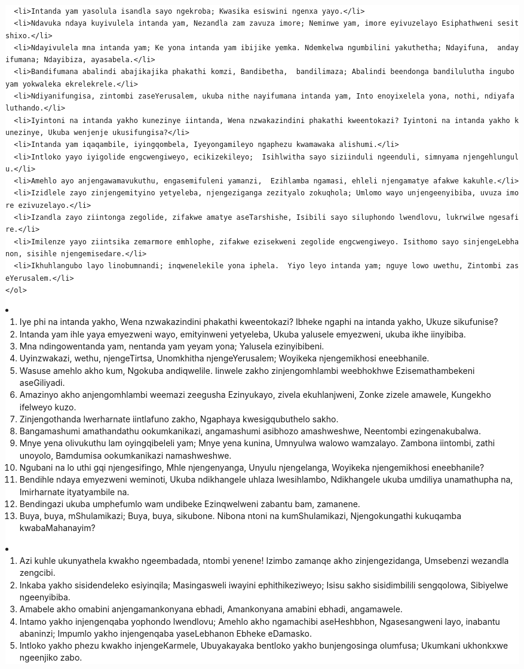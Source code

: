       <li>Intanda yam yasolula isandla sayo ngekroba; Kwasika esiswini ngenxa yayo.</li>
      <li>Ndavuka ndaya kuyivulela intanda yam, Nezandla zam zavuza imore; Neminwe yam, imore eyivuzelayo Esiphathweni sesitshixo.</li>
      <li>Ndayivulela mna intanda yam; Ke yona intanda yam ibijike yemka. Ndemkelwa ngumbilini yakuthetha; Ndayifuna,  andayifumana; Ndayibiza, ayasabela.</li>
      <li>Bandifumana abalindi abajikajika phakathi komzi, Bandibetha,  bandilimaza; Abalindi beendonga bandilulutha ingubo yam yokwaleka ekrelekrele.</li>
      <li>Ndiyanifungisa, zintombi zaseYerusalem, ukuba nithe nayifumana intanda yam, Into enoyixelela yona, nothi, ndiyafa luthando.</li>
      <li>Iyintoni na intanda yakho kunezinye iintanda, Wena nzwakazindini phakathi kweentokazi? Iyintoni na intanda yakho kunezinye, Ukuba wenjenje ukusifungisa?</li>
      <li>Intanda yam iqaqambile, iyingqombela, Iyeyongamileyo ngaphezu kwamawaka alishumi.</li>
      <li>Intloko yayo iyigolide engcwengiweyo, ecikizekileyo;  Isihlwitha sayo siziinduli ngeenduli, simnyama njengehlungulu.</li>
      <li>Amehlo ayo anjengawamavukuthu, engasemifuleni yamanzi,  Ezihlamba ngamasi, ehleli njengamatye afakwe kakuhle.</li>
      <li>Izidlele zayo zinjengemityino yetyeleba, njengeziganga zezityalo zokuqhola; Umlomo wayo unjengeenyibiba, uvuza imore ezivuzelayo.</li>
      <li>Izandla zayo ziintonga zegolide, zifakwe amatye aseTarshishe, Isibili sayo siluphondo lwendlovu, lukrwilwe ngesafire.</li>
      <li>Imilenze yayo ziintsika zemarmore emhlophe, zifakwe ezisekweni zegolide engcwengiweyo. Isithomo sayo sinjengeLebhanon, sisihle njengemisedare.</li>
      <li>Ikhuhlangubo layo linobumnandi; inqwenelekile yona iphela.  Yiyo leyo intanda yam; nguye lowo uwethu, Zintombi zaseYerusalem.</li>
    </ol>
  </li>
  <li>
    <ol>
      <li>Iye phi na intanda yakho, Wena nzwakazindini phakathi kweentokazi? Ibheke ngaphi na intanda yakho, Ukuze sikufunise?</li>
      <li>Intanda yam ihle yaya emyezweni wayo, emityinweni yetyeleba,  Ukuba yalusele emyezweni, ukuba ikhe iinyibiba.</li>
      <li>Mna ndingowentanda yam, nentanda yam yeyam yona; Yalusela ezinyibibeni.</li>
      <li>Uyinzwakazi, wethu, njengeTirtsa, Unomkhitha njengeYerusalem; Woyikeka njengemikhosi eneebhanile.</li>
      <li>Wasuse amehlo akho kum, Ngokuba andiqwelile. Iinwele zakho zinjengomhlambi weebhokhwe Ezisemathambekeni aseGiliyadi.</li>
      <li>Amazinyo akho anjengomhlambi weemazi zeegusha Ezinyukayo,  zivela ekuhlanjweni, Zonke zizele amawele, Kungekho ifelweyo kuzo.</li>
      <li>Zinjengothanda lwerharnate iintlafuno zakho, Ngaphaya kwesigqubuthelo sakho.</li>
      <li>Bangamashumi amathandathu ookumkanikazi, angamashumi asibhozo amashweshwe, Neentombi ezingenakubalwa.</li>
      <li>Mnye yena olivukuthu lam oyingqibeleli yam; Mnye yena kunina, Umnyulwa walowo wamzalayo. Zambona iintombi, zathi unoyolo, Bamdumisa ookumkanikazi namashweshwe.</li>
      <li>Ngubani na lo uthi gqi njengesifingo, Mhle njengenyanga,  Unyulu njengelanga, Woyikeka njengemikhosi eneebhanile?</li>
      <li>Bendihle ndaya emyezweni weminoti, Ukuba ndikhangele uhlaza lwesihlambo, Ndikhangele ukuba umdiliya unamathupha na,  Imirharnate ityatyambile na.</li>
      <li>Bendingazi ukuba umphefumlo wam undibeke Ezinqwelweni zabantu bam, zamanene.</li>
      <li>Buya, buya, mShulamikazi; Buya, buya, sikubone. Nibona ntoni na kumShulamikazi, Njengokungathi kukuqamba kwabaMahanayim?</li>
    </ol>
  </li>
  <li>
    <ol>
      <li>Azi kuhle ukunyathela kwakho ngeembadada, ntombi yenene!  Izimbo zamanqe akho zinjengezidanga, Umsebenzi wezandla zengcibi.</li>
      <li>Inkaba yakho sisidendeleko esiyinqila; Masingasweli iwayini ephithikeziweyo; Isisu sakho sisidimbilili sengqolowa,  Sibiyelwe ngeenyibiba.</li>
      <li>Amabele akho omabini anjengamankonyana ebhadi, Amankonyana amabini ebhadi, angamawele.</li>
      <li>Intamo yakho injengenqaba yophondo lwendlovu; Amehlo akho ngamachibi aseHeshbhon, Ngasesangweni layo, inabantu abaninzi;  Impumlo yakho injengenqaba yaseLebhanon Ebheke eDamasko.</li>
      <li>Intloko yakho phezu kwakho injengeKarmele, Ubuyakayaka bentloko yakho bunjengosinga olumfusa; Ukumkani ukhonkxwe ngeenjiko zabo.</li>